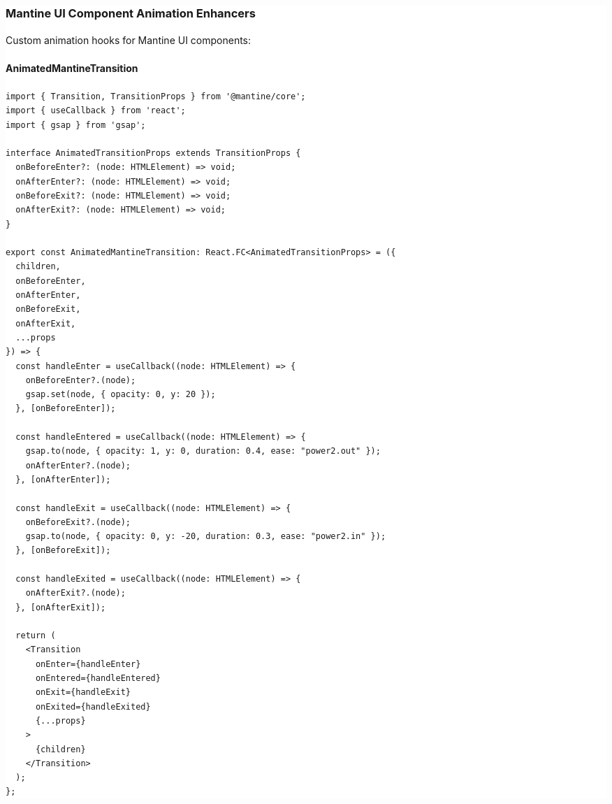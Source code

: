 ### Mantine UI Component Animation Enhancers

Custom animation hooks for Mantine UI components:

#### AnimatedMantineTransition

```tsx
import { Transition, TransitionProps } from '@mantine/core';
import { useCallback } from 'react';
import { gsap } from 'gsap';

interface AnimatedTransitionProps extends TransitionProps {
  onBeforeEnter?: (node: HTMLElement) => void;
  onAfterEnter?: (node: HTMLElement) => void;
  onBeforeExit?: (node: HTMLElement) => void;
  onAfterExit?: (node: HTMLElement) => void;
}

export const AnimatedMantineTransition: React.FC<AnimatedTransitionProps> = ({
  children,
  onBeforeEnter,
  onAfterEnter,
  onBeforeExit,
  onAfterExit,
  ...props
}) => {
  const handleEnter = useCallback((node: HTMLElement) => {
    onBeforeEnter?.(node);
    gsap.set(node, { opacity: 0, y: 20 });
  }, [onBeforeEnter]);
  
  const handleEntered = useCallback((node: HTMLElement) => {
    gsap.to(node, { opacity: 1, y: 0, duration: 0.4, ease: "power2.out" });
    onAfterEnter?.(node);
  }, [onAfterEnter]);
  
  const handleExit = useCallback((node: HTMLElement) => {
    onBeforeExit?.(node);
    gsap.to(node, { opacity: 0, y: -20, duration: 0.3, ease: "power2.in" });
  }, [onBeforeExit]);
  
  const handleExited = useCallback((node: HTMLElement) => {
    onAfterExit?.(node);
  }, [onAfterExit]);
  
  return (
    <Transition
      onEnter={handleEnter}
      onEntered={handleEntered}
      onExit={handleExit}
      onExited={handleExited}
      {...props}
    >
      {children}
    </Transition>
  );
};
```
